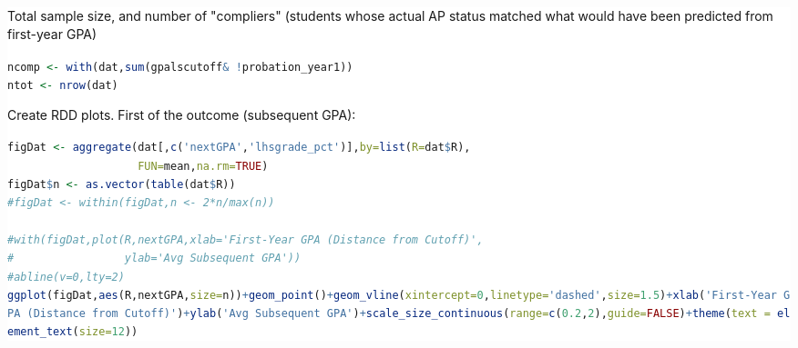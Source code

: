 
Total sample size, and number of "compliers" (students whose actual AP
status matched what would have been predicted from first-year GPA)

```r
ncomp <- with(dat,sum(gpalscutoff& !probation_year1))
ntot <- nrow(dat)
```

Create RDD plots. First of the outcome (subsequent GPA):

```r
figDat <- aggregate(dat[,c('nextGPA','lhsgrade_pct')],by=list(R=dat$R),
                    FUN=mean,na.rm=TRUE)
figDat$n <- as.vector(table(dat$R))
#figDat <- within(figDat,n <- 2*n/max(n))

#with(figDat,plot(R,nextGPA,xlab='First-Year GPA (Distance from Cutoff)',
#                 ylab='Avg Subsequent GPA'))
#abline(v=0,lty=2)
ggplot(figDat,aes(R,nextGPA,size=n))+geom_point()+geom_vline(xintercept=0,linetype='dashed',size=1.5)+xlab('First-Year GPA (Distance from Cutoff)')+ylab('Avg Subsequent GPA')+scale_size_continuous(range=c(0.2,2),guide=FALSE)+theme(text = element_text(size=12))
```
